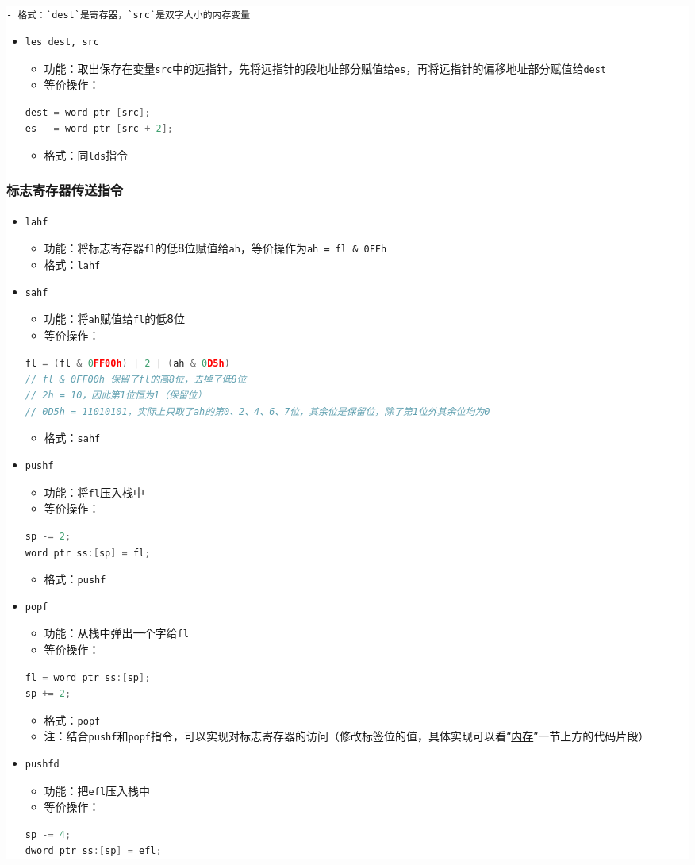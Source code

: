     - 格式：`dest`是寄存器，`src`是双字大小的内存变量

- `les dest, src`
    - 功能：取出保存在变量`src`中的远指针，先将远指针的段地址部分赋值给`es`，再将远指针的偏移地址部分赋值给`dest`
    - 等价操作：
    ```c
    dest = word ptr [src];
    es   = word ptr [src + 2];
    ```

    - 格式：同`lds`指令


### 标志寄存器传送指令

- `lahf`
    - 功能：将标志寄存器`fl`的低8位赋值给`ah`，等价操作为`ah = fl & 0FFh`
    - 格式：`lahf`

- `sahf`
    - 功能：将`ah`赋值给`fl`的低8位
    - 等价操作：
    ```c
    fl = (fl & 0FF00h) | 2 | (ah & 0D5h)
    // fl & 0FF00h 保留了fl的高8位，去掉了低8位
    // 2h = 10，因此第1位恒为1（保留位）
    // 0D5h = 11010101，实际上只取了ah的第0、2、4、6、7位，其余位是保留位，除了第1位外其余位均为0
    ```

    - 格式：`sahf`

- `pushf`
    - 功能：将`fl`压入栈中
    - 等价操作：
    ```c
    sp -= 2;
    word ptr ss:[sp] = fl;
    ```

    - 格式：`pushf`

- `popf`
    - 功能：从栈中弹出一个字给`fl`
    - 等价操作：
    ```c
    fl = word ptr ss:[sp];
    sp += 2;
    ```

    - 格式：`popf`
    - 注：结合`pushf`和`popf`指令，可以实现对标志寄存器的访问（修改标签位的值，具体实现可以看“[内存](2.md#内存)”一节上方的代码片段）


- `pushfd`
    - 功能：把`efl`压入栈中
    - 等价操作：
    ```c
    sp -= 4;
    dword ptr ss:[sp] = efl;
    ```
